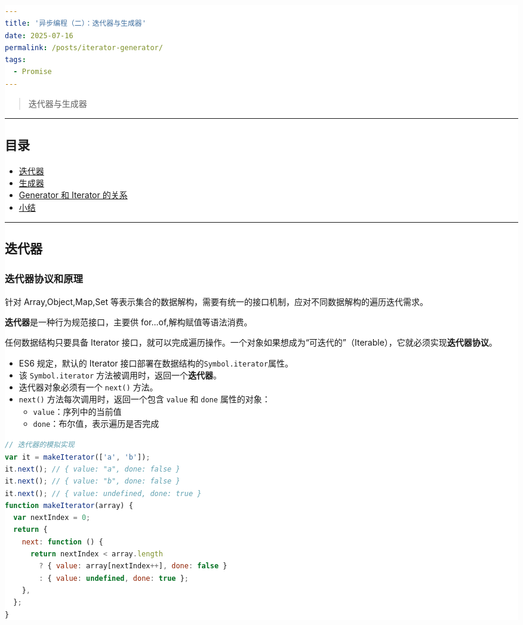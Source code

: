 ```yaml
---
title: '异步编程（二）：迭代器与生成器'
date: 2025-07-16
permalink: /posts/iterator-generator/
tags:
  - Promise
---
```


> 迭代器与生成器

----

## 目录

- [迭代器](#迭代器)
- [生成器](#生成器)
- [Generator 和 Iterator 的关系](#generator-和-iterator-的关系)
- [小结](#小结)

---

## 迭代器

### 迭代器协议和原理

针对 Array,Object,Map,Set 等表示集合的数据解构，需要有统一的接口机制，应对不同数据解构的遍历迭代需求。

**迭代器**是一种行为规范接口，主要供 for...of,解构赋值等语法消费。

任何数据结构只要具备 Iterator 接口，就可以完成遍历操作。一个对象如果想成为“可迭代的”（Iterable），它就必须实现**迭代器协议**。

- ES6 规定，默认的 Iterator 接口部署在数据结构的`Symbol.iterator`属性。
- 该 `Symbol.iterator` 方法被调用时，返回一个**迭代器**。
- 迭代器对象必须有一个 `next()` 方法。
- `next()` 方法每次调用时，返回一个包含 `value` 和 `done` 属性的对象：
  - `value`：序列中的当前值
  - `done`：布尔值，表示遍历是否完成

```js
// 迭代器的模拟实现
var it = makeIterator(['a', 'b']);
it.next(); // { value: "a", done: false }
it.next(); // { value: "b", done: false }
it.next(); // { value: undefined, done: true }
function makeIterator(array) {
  var nextIndex = 0;
  return {
    next: function () {
      return nextIndex < array.length
        ? { value: array[nextIndex++], done: false }
        : { value: undefined, done: true };
    },
  };
}
```
